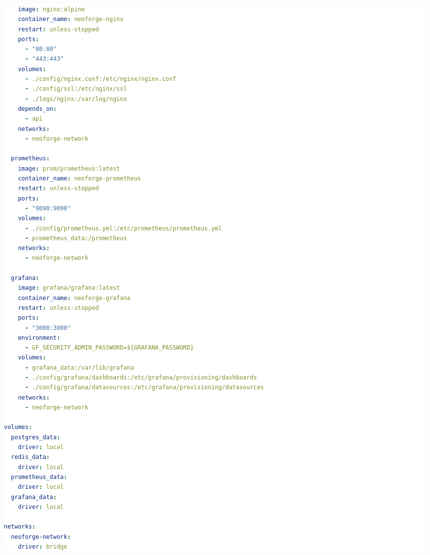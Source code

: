 ```yaml
    image: nginx:alpine
    container_name: neoforge-nginx
    restart: unless-stopped
    ports:
      - "80:80"
      - "443:443"
    volumes:
      - ./config/nginx.conf:/etc/nginx/nginx.conf
      - ./config/ssl:/etc/nginx/ssl
      - ./logs/nginx:/var/log/nginx
    depends_on:
      - api
    networks:
      - neoforge-network

  prometheus:
    image: prom/prometheus:latest
    container_name: neoforge-prometheus
    restart: unless-stopped
    ports:
      - "9090:9090"
    volumes:
      - ./config/prometheus.yml:/etc/prometheus/prometheus.yml
      - prometheus_data:/prometheus
    networks:
      - neoforge-network

  grafana:
    image: grafana/grafana:latest
    container_name: neoforge-grafana
    restart: unless-stopped
    ports:
      - "3000:3000"
    environment:
      - GF_SECURITY_ADMIN_PASSWORD=${GRAFANA_PASSWORD}
    volumes:
      - grafana_data:/var/lib/grafana
      - ./config/grafana/dashboards:/etc/grafana/provisioning/dashboards
      - ./config/grafana/datasources:/etc/grafana/provisioning/datasources
    networks:
      - neoforge-network

volumes:
  postgres_data:
    driver: local
  redis_data:
    driver: local
  prometheus_data:
    driver: local
  grafana_data:
    driver: local

networks:
  neoforge-network:
    driver: bridge
```
